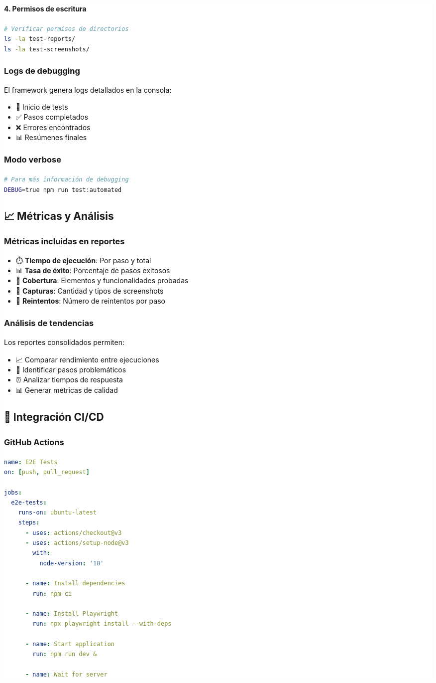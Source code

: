#### 4. Permisos de escritura
```bash
# Verificar permisos de directorios
ls -la test-reports/
ls -la test-screenshots/
```

### Logs de debugging
El framework genera logs detallados en la consola:
- 🚀 Inicio de tests
- ✅ Pasos completados
- ❌ Errores encontrados
- 📊 Resúmenes finales

### Modo verbose
```bash
# Para más información de debugging
DEBUG=true npm run test:automated
```

## 📈 Métricas y Análisis

### Métricas incluidas en reportes
- ⏱️ **Tiempo de ejecución**: Por paso y total
- 📊 **Tasa de éxito**: Porcentaje de pasos exitosos
- 🎯 **Cobertura**: Elementos y funcionalidades probadas
- 📸 **Capturas**: Cantidad y tipos de screenshots
- 🔄 **Reintentos**: Número de reintentos por paso

### Análisis de tendencias
Los reportes consolidados permiten:
- 📈 Comparar rendimiento entre ejecuciones
- 🎯 Identificar pasos problemáticos
- ⏰ Analizar tiempos de respuesta
- 📊 Generar métricas de calidad

## 🚀 Integración CI/CD

### GitHub Actions
```yaml
name: E2E Tests
on: [push, pull_request]

jobs:
  e2e-tests:
    runs-on: ubuntu-latest
    steps:
      - uses: actions/checkout@v3
      - uses: actions/setup-node@v3
        with:
          node-version: '18'
      
      - name: Install dependencies
        run: npm ci
      
      - name: Install Playwright
        run: npx playwright install --with-deps
      
      - name: Start application
        run: npm run dev &
        
      - name: Wait for server
```